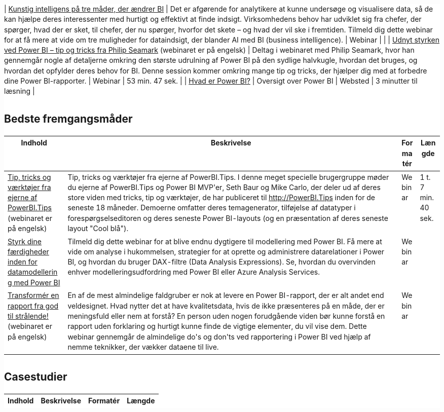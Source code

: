 | [Kunstig intelligens på tre måder, der ændrer BI](https://info.microsoft.com/ww-landing-Three-Ways-AI-Is-Changing-BI-OnDemand.html)  | Det er afgørende for analytikere at kunne undersøge og visualisere data, så de kan hjælpe deres interessenter med hurtigt og effektivt at finde indsigt. Virksomhedens behov har udviklet sig fra chefer, der spørger, hvad der er sket, til chefer, der nu spørger, hvorfor det skete – og hvad der vil ske i fremtiden. Tilmeld dig dette webinar for at få mere at vide om tre muligheder for dataindsigt, der blander AI med BI (business intelligence).   | Webinar       |                   |
| [Udnyt styrken ved Power BI – tip og tricks fra Philip Seamark](https://community.powerbi.com/t5/Webinars-and-Video-Gallery/6-22-2017-Unleash-the-Power-of-Power-BI-tips-and-tricks-by/td-p/161490) (webinaret er på engelsk) | Deltag i webinaret med Philip Seamark, hvor han gennemgår nogle af detaljerne omkring den største udrulning af Power BI på den sydlige halvkugle, hvordan det bruges, og hvordan det opfylder deres behov for BI. Denne session kommer omkring mange tip og tricks, der hjælper dig med at forbedre dine Power BI-rapporter.   | Webinar       | 53 min. 47 sek.       |
| [Hvad er Power BI?](https://docs.microsoft.com/power-bi/fundamentals/power-bi-overview)  | Oversigt over Power BI   | Websted       | 3 minutter til læsning |
## <a name="best-practices"></a>Bedste fremgangsmåder<a name="best-practices"></a>
| Indhold   | Beskrivelse  | Formatér   | Længde   |
|---------------------------------------------------------------------------------------------------------------------------------------------------------------------------------------------------------|----------------------------------------------------------------------------------------------------------------------------------------------------------------------------------------------------------------------------------------------------------------------------------------------------------------------------------------------------------------------------------------------------------------------------------------------------------------------------------------------------------------------------|---------------|-------------------|
| [Tip, tricks og værktøjer fra ejerne af PowerBI.Tips](https://community.powerbi.com/t5/Webinars-and-Video-Gallery/Power-Tricks-Tips-and-Tools-from-the-owners-of-PowerBI-Tips/td-p/382848) (webinaret er på engelsk) | Tip, tricks og værktøjer fra ejerne af PowerBI.Tips. I denne meget specielle brugergruppe møder du ejerne af PowerBI.Tips og Power BI MVP'er, Seth Baur og Mike Carlo, der deler ud af deres store viden med tricks, tip og værktøjer, de har publiceret til http://PowerBI.Tips inden for de seneste 18 måneder. Demoerne omfatter deres temagenerator, tilføjelse af datatyper i forespørgselseditoren og deres seneste Power BI-layouts (og en præsentation af deres seneste layout "Cool blå").  | Webinar | 1 t. 7 min. 40 sek. |
| [Styrk dine færdigheder inden for datamodellering med Power BI](https://info.microsoft.com/Strengthen-Your-Data-Modeling-Skills-with-PowerBI-OnDemandRegistration.html)                                        | Tilmeld dig dette webinar for at blive endnu dygtigere til modellering med Power BI. Få mere at vide om analyse i hukommelsen, strategier for at oprette og administrere datarelationer i Power BI, og hvordan du bruger DAX-filtre (Data Analysis Expressions). Se, hvordan du overvinden enhver modelleringsudfordring med Power BI eller Azure Analysis Services. | Webinar |                |
| [Transformér en rapport fra god til strålende!](https://community.powerbi.com/t5/Webinars-and-Video-Gallery/Power-BI-Transforming-A-Report-From-Good-to-GREAT/m-p/315119?Is=Website) (webinaret er på engelsk)  | En af de mest almindelige faldgruber er nok at levere en Power BI-rapport, der er alt andet end veldesignet.  Hvad nytter det at have kvalitetsdata, hvis de ikke præsenteres på en måde, der er meningsfuld eller nem at forstå? En person uden nogen forudgående viden bør kunne forstå en rapport uden forklaring og hurtigt kunne finde de vigtige elementer, du vil vise dem. Dette webinar gennemgår de almindelige do's og don'ts ved rapportering i Power BI ved hjælp af nemme teknikker, der vækker dataene til live. | Webinar |                |
## <a name="case-studies"></a>Casestudier<a name="case-studies"></a>
| Indhold   | Beskrivelse  | Formatér   | Længde   |
|---------------------------------------------------------------------------------------------------------------------------------------------------------------------------------------------------------|----------------------------------------------------------------------------------------------------------------------------------------------------------------------------------------------------------------------------------------------------------------------------------------------------------------------------------------------------------------------------------------------------------------------------------------------------------------------------------------------------------------------------|---------------|-------------------|